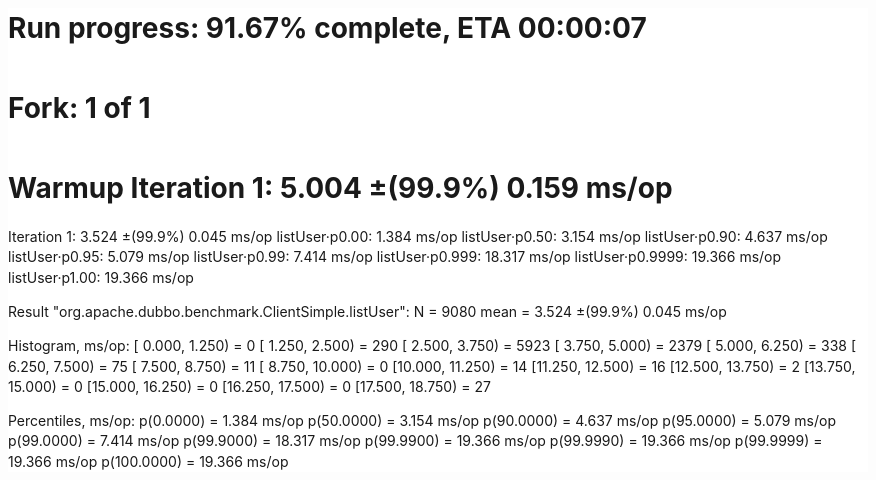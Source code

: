 # Run progress: 91.67% complete, ETA 00:00:07
# Fork: 1 of 1
# Warmup Iteration   1: 5.004 ±(99.9%) 0.159 ms/op
Iteration   1: 3.524 ±(99.9%) 0.045 ms/op
                 listUser·p0.00:   1.384 ms/op
                 listUser·p0.50:   3.154 ms/op
                 listUser·p0.90:   4.637 ms/op
                 listUser·p0.95:   5.079 ms/op
                 listUser·p0.99:   7.414 ms/op
                 listUser·p0.999:  18.317 ms/op
                 listUser·p0.9999: 19.366 ms/op
                 listUser·p1.00:   19.366 ms/op



Result "org.apache.dubbo.benchmark.ClientSimple.listUser":
  N = 9080
  mean =      3.524 ±(99.9%) 0.045 ms/op

  Histogram, ms/op:
    [ 0.000,  1.250) = 0 
    [ 1.250,  2.500) = 290 
    [ 2.500,  3.750) = 5923 
    [ 3.750,  5.000) = 2379 
    [ 5.000,  6.250) = 338 
    [ 6.250,  7.500) = 75 
    [ 7.500,  8.750) = 11 
    [ 8.750, 10.000) = 0 
    [10.000, 11.250) = 14 
    [11.250, 12.500) = 16 
    [12.500, 13.750) = 2 
    [13.750, 15.000) = 0 
    [15.000, 16.250) = 0 
    [16.250, 17.500) = 0 
    [17.500, 18.750) = 27 

  Percentiles, ms/op:
      p(0.0000) =      1.384 ms/op
     p(50.0000) =      3.154 ms/op
     p(90.0000) =      4.637 ms/op
     p(95.0000) =      5.079 ms/op
     p(99.0000) =      7.414 ms/op
     p(99.9000) =     18.317 ms/op
     p(99.9900) =     19.366 ms/op
     p(99.9990) =     19.366 ms/op
     p(99.9999) =     19.366 ms/op
    p(100.0000) =     19.366 ms/op

